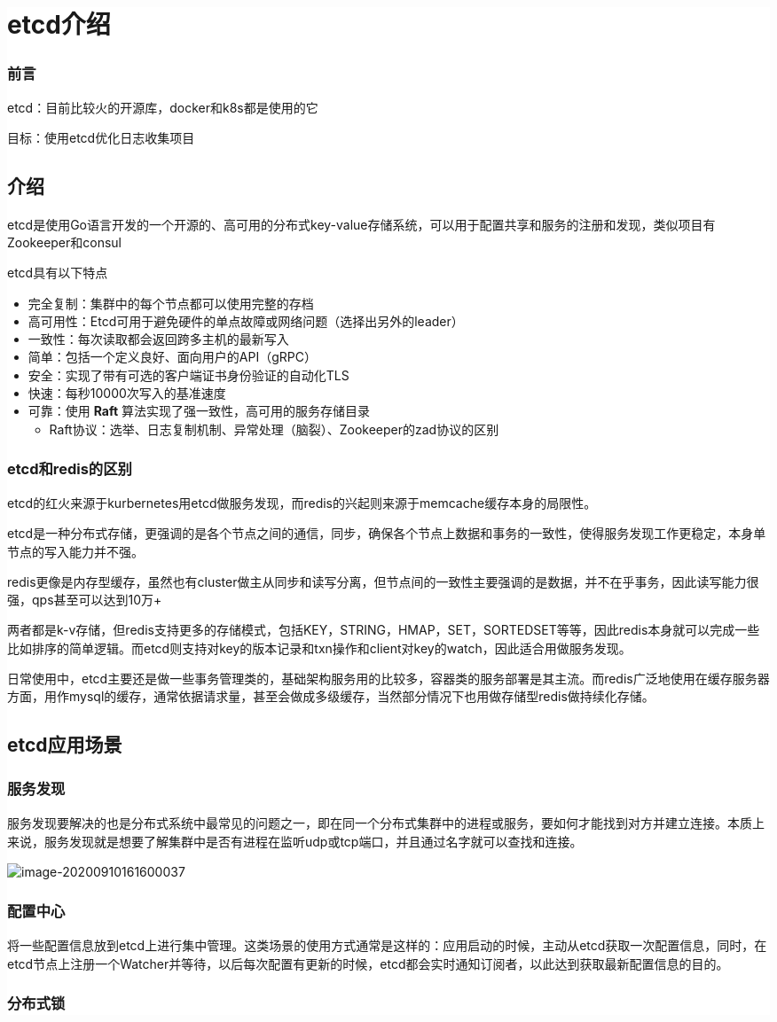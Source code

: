 # etcd介绍

### 前言

etcd：目前比较火的开源库，docker和k8s都是使用的它

目标：使用etcd优化日志收集项目

## 介绍

etcd是使用Go语言开发的一个开源的、高可用的分布式key-value存储系统，可以用于配置共享和服务的注册和发现，类似项目有Zookeeper和consul

etcd具有以下特点

- 完全复制：集群中的每个节点都可以使用完整的存档
- 高可用性：Etcd可用于避免硬件的单点故障或网络问题（选择出另外的leader）
- 一致性：每次读取都会返回跨多主机的最新写入
- 简单：包括一个定义良好、面向用户的API（gRPC）
- 安全：实现了带有可选的客户端证书身份验证的自动化TLS
- 快速：每秒10000次写入的基准速度
- 可靠：使用 **Raft** 算法实现了强一致性，高可用的服务存储目录
  - Raft协议：选举、日志复制机制、异常处理（脑裂）、Zookeeper的zad协议的区别

###  etcd和redis的区别

etcd的红火来源于kurbernetes用etcd做服务发现，而redis的兴起则来源于memcache缓存本身的局限性。

etcd是一种分布式存储，更强调的是各个节点之间的通信，同步，确保各个节点上数据和事务的一致性，使得服务发现工作更稳定，本身单节点的写入能力并不强。

redis更像是内存型缓存，虽然也有cluster做主从同步和读写分离，但节点间的一致性主要强调的是数据，并不在乎事务，因此读写能力很强，qps甚至可以达到10万+

两者都是k-v存储，但redis支持更多的存储模式，包括KEY，STRING，HMAP，SET，SORTEDSET等等，因此redis本身就可以完成一些比如排序的简单逻辑。而etcd则支持对key的版本记录和txn操作和client对key的watch，因此适合用做服务发现。

日常使用中，etcd主要还是做一些事务管理类的，基础架构服务用的比较多，容器类的服务部署是其主流。而redis广泛地使用在缓存服务器方面，用作mysql的缓存，通常依据请求量，甚至会做成多级缓存，当然部分情况下也用做存储型redis做持续化存储。

## etcd应用场景

### 服务发现

服务发现要解决的也是分布式系统中最常见的问题之一，即在同一个分布式集群中的进程或服务，要如何才能找到对方并建立连接。本质上来说，服务发现就是想要了解集群中是否有进程在监听udp或tcp端口，并且通过名字就可以查找和连接。

![image-20200910161600037](images/image-20200910161600037.png)

### 配置中心

将一些配置信息放到etcd上进行集中管理。这类场景的使用方式通常是这样的：应用启动的时候，主动从etcd获取一次配置信息，同时，在etcd节点上注册一个Watcher并等待，以后每次配置有更新的时候，etcd都会实时通知订阅者，以此达到获取最新配置信息的目的。

### 分布式锁
